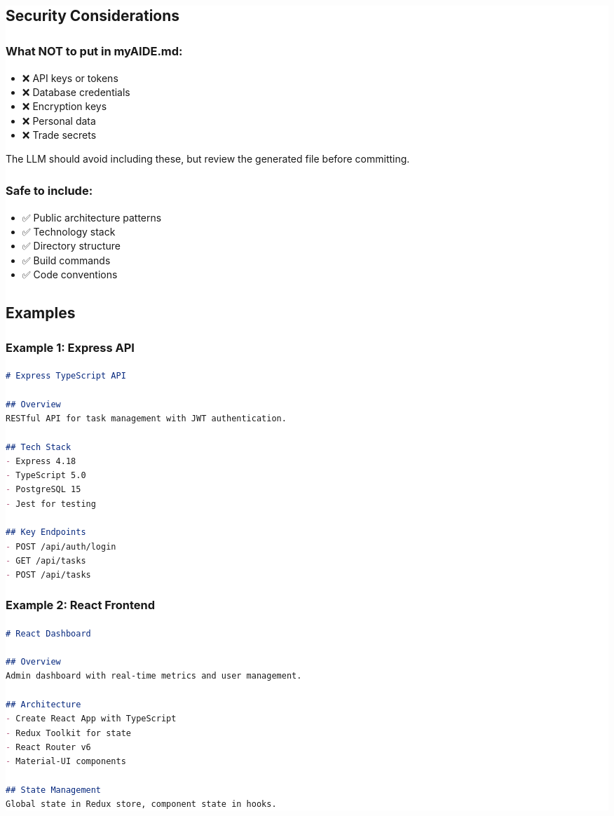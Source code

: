 ## Security Considerations

### What NOT to put in myAIDE.md:
- ❌ API keys or tokens
- ❌ Database credentials
- ❌ Encryption keys
- ❌ Personal data
- ❌ Trade secrets

The LLM should avoid including these, but review the generated file before committing.

### Safe to include:
- ✅ Public architecture patterns
- ✅ Technology stack
- ✅ Directory structure
- ✅ Build commands
- ✅ Code conventions

## Examples

### Example 1: Express API
```markdown
# Express TypeScript API

## Overview
RESTful API for task management with JWT authentication.

## Tech Stack
- Express 4.18
- TypeScript 5.0
- PostgreSQL 15
- Jest for testing

## Key Endpoints
- POST /api/auth/login
- GET /api/tasks
- POST /api/tasks
```

### Example 2: React Frontend
```markdown
# React Dashboard

## Overview
Admin dashboard with real-time metrics and user management.

## Architecture
- Create React App with TypeScript
- Redux Toolkit for state
- React Router v6
- Material-UI components

## State Management
Global state in Redux store, component state in hooks.
```
